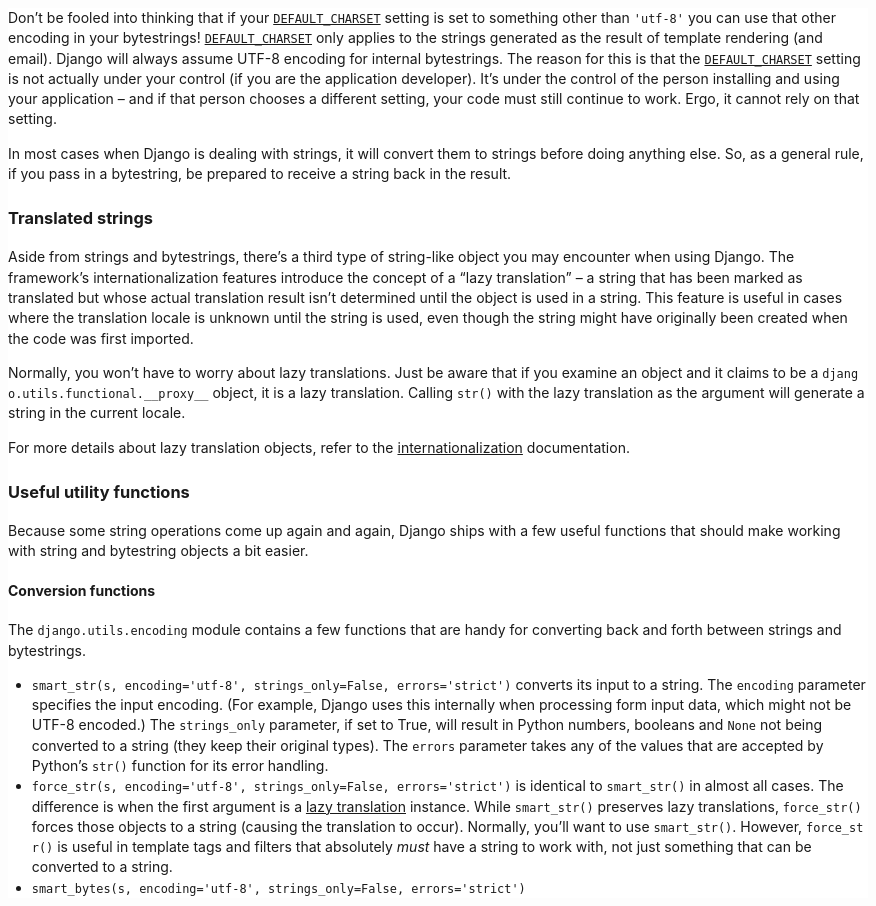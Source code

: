 Don’t be fooled into thinking that if your [`DEFAULT_CHARSET`](settings.md#std-setting-DEFAULT_CHARSET) setting is set
to something other than `'utf-8'` you can use that other encoding in your
bytestrings! [`DEFAULT_CHARSET`](settings.md#std-setting-DEFAULT_CHARSET) only applies to the strings generated as
the result of template rendering (and email). Django will always assume UTF-8
encoding for internal bytestrings. The reason for this is that the
[`DEFAULT_CHARSET`](settings.md#std-setting-DEFAULT_CHARSET) setting is not actually under your control (if you are the
application developer). It’s under the control of the person installing and
using your application – and if that person chooses a different setting, your
code must still continue to work. Ergo, it cannot rely on that setting.

In most cases when Django is dealing with strings, it will convert them to
strings before doing anything else. So, as a general rule, if you pass
in a bytestring, be prepared to receive a string back in the result.

### Translated strings

Aside from strings and bytestrings, there’s a third type of string-like
object you may encounter when using Django. The framework’s
internationalization features introduce the concept of a “lazy translation” –
a string that has been marked as translated but whose actual translation result
isn’t determined until the object is used in a string. This feature is useful
in cases where the translation locale is unknown until the string is used, even
though the string might have originally been created when the code was first
imported.

Normally, you won’t have to worry about lazy translations. Just be aware that
if you examine an object and it claims to be a
`django.utils.functional.__proxy__` object, it is a lazy translation.
Calling `str()` with the lazy translation as the argument will generate a
string in the current locale.

For more details about lazy translation objects, refer to the
[internationalization](../topics/i18n/index.md) documentation.

### Useful utility functions

Because some string operations come up again and again, Django ships with a few
useful functions that should make working with string and bytestring objects
a bit easier.

#### Conversion functions

The `django.utils.encoding` module contains a few functions that are handy
for converting back and forth between strings and bytestrings.

* `smart_str(s, encoding='utf-8', strings_only=False, errors='strict')`
  converts its input to a string. The `encoding` parameter
  specifies the input encoding. (For example, Django uses this internally
  when processing form input data, which might not be UTF-8 encoded.) The
  `strings_only` parameter, if set to True, will result in Python
  numbers, booleans and `None` not being converted to a string (they keep
  their original types). The `errors` parameter takes any of the values
  that are accepted by Python’s `str()` function for its error
  handling.
* `force_str(s, encoding='utf-8', strings_only=False, errors='strict')` is
  identical to `smart_str()` in almost all cases. The difference is when the
  first argument is a [lazy translation](../topics/i18n/translation.md#lazy-translations) instance.
  While `smart_str()` preserves lazy translations, `force_str()` forces
  those objects to a string (causing the translation to occur). Normally,
  you’ll want to use `smart_str()`. However, `force_str()` is useful in
  template tags and filters that absolutely *must* have a string to work with,
  not just something that can be converted to a string.
* `smart_bytes(s, encoding='utf-8', strings_only=False, errors='strict')`